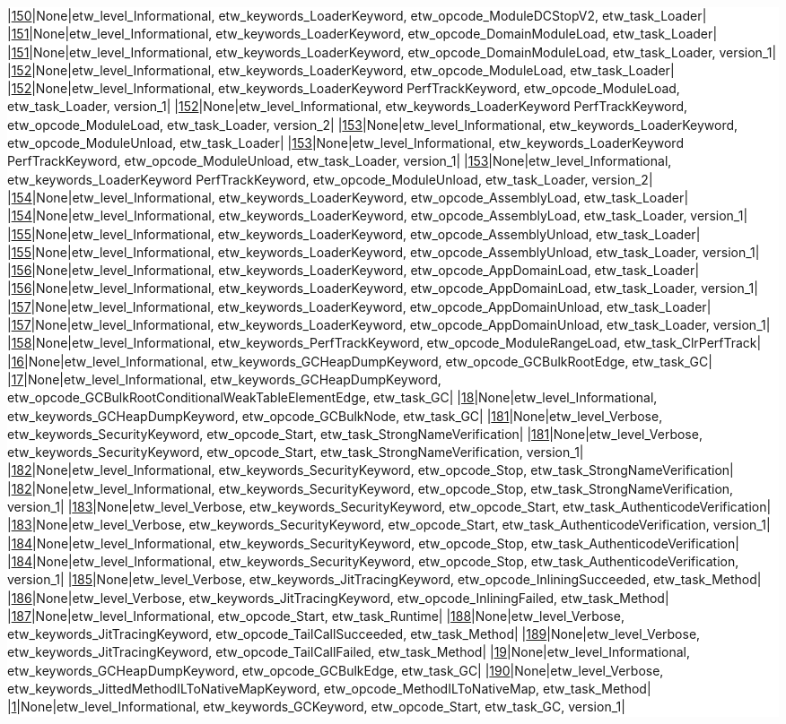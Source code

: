 |[150](events/event-150.md)|None|etw_level_Informational, etw_keywords_LoaderKeyword, etw_opcode_ModuleDCStopV2, etw_task_Loader|
|[151](events/event-151.md)|None|etw_level_Informational, etw_keywords_LoaderKeyword, etw_opcode_DomainModuleLoad, etw_task_Loader|
|[151](events/event-151_v1.md)|None|etw_level_Informational, etw_keywords_LoaderKeyword, etw_opcode_DomainModuleLoad, etw_task_Loader, version_1|
|[152](events/event-152.md)|None|etw_level_Informational, etw_keywords_LoaderKeyword, etw_opcode_ModuleLoad, etw_task_Loader|
|[152](events/event-152_v1.md)|None|etw_level_Informational, etw_keywords_LoaderKeyword PerfTrackKeyword, etw_opcode_ModuleLoad, etw_task_Loader, version_1|
|[152](events/event-152_v2.md)|None|etw_level_Informational, etw_keywords_LoaderKeyword PerfTrackKeyword, etw_opcode_ModuleLoad, etw_task_Loader, version_2|
|[153](events/event-153.md)|None|etw_level_Informational, etw_keywords_LoaderKeyword, etw_opcode_ModuleUnload, etw_task_Loader|
|[153](events/event-153_v1.md)|None|etw_level_Informational, etw_keywords_LoaderKeyword PerfTrackKeyword, etw_opcode_ModuleUnload, etw_task_Loader, version_1|
|[153](events/event-153_v2.md)|None|etw_level_Informational, etw_keywords_LoaderKeyword PerfTrackKeyword, etw_opcode_ModuleUnload, etw_task_Loader, version_2|
|[154](events/event-154.md)|None|etw_level_Informational, etw_keywords_LoaderKeyword, etw_opcode_AssemblyLoad, etw_task_Loader|
|[154](events/event-154_v1.md)|None|etw_level_Informational, etw_keywords_LoaderKeyword, etw_opcode_AssemblyLoad, etw_task_Loader, version_1|
|[155](events/event-155.md)|None|etw_level_Informational, etw_keywords_LoaderKeyword, etw_opcode_AssemblyUnload, etw_task_Loader|
|[155](events/event-155_v1.md)|None|etw_level_Informational, etw_keywords_LoaderKeyword, etw_opcode_AssemblyUnload, etw_task_Loader, version_1|
|[156](events/event-156.md)|None|etw_level_Informational, etw_keywords_LoaderKeyword, etw_opcode_AppDomainLoad, etw_task_Loader|
|[156](events/event-156_v1.md)|None|etw_level_Informational, etw_keywords_LoaderKeyword, etw_opcode_AppDomainLoad, etw_task_Loader, version_1|
|[157](events/event-157.md)|None|etw_level_Informational, etw_keywords_LoaderKeyword, etw_opcode_AppDomainUnload, etw_task_Loader|
|[157](events/event-157_v1.md)|None|etw_level_Informational, etw_keywords_LoaderKeyword, etw_opcode_AppDomainUnload, etw_task_Loader, version_1|
|[158](events/event-158.md)|None|etw_level_Informational, etw_keywords_PerfTrackKeyword, etw_opcode_ModuleRangeLoad, etw_task_ClrPerfTrack|
|[16](events/event-16.md)|None|etw_level_Informational, etw_keywords_GCHeapDumpKeyword, etw_opcode_GCBulkRootEdge, etw_task_GC|
|[17](events/event-17.md)|None|etw_level_Informational, etw_keywords_GCHeapDumpKeyword, etw_opcode_GCBulkRootConditionalWeakTableElementEdge, etw_task_GC|
|[18](events/event-18.md)|None|etw_level_Informational, etw_keywords_GCHeapDumpKeyword, etw_opcode_GCBulkNode, etw_task_GC|
|[181](events/event-181.md)|None|etw_level_Verbose, etw_keywords_SecurityKeyword, etw_opcode_Start, etw_task_StrongNameVerification|
|[181](events/event-181_v1.md)|None|etw_level_Verbose, etw_keywords_SecurityKeyword, etw_opcode_Start, etw_task_StrongNameVerification, version_1|
|[182](events/event-182.md)|None|etw_level_Informational, etw_keywords_SecurityKeyword, etw_opcode_Stop, etw_task_StrongNameVerification|
|[182](events/event-182_v1.md)|None|etw_level_Informational, etw_keywords_SecurityKeyword, etw_opcode_Stop, etw_task_StrongNameVerification, version_1|
|[183](events/event-183.md)|None|etw_level_Verbose, etw_keywords_SecurityKeyword, etw_opcode_Start, etw_task_AuthenticodeVerification|
|[183](events/event-183_v1.md)|None|etw_level_Verbose, etw_keywords_SecurityKeyword, etw_opcode_Start, etw_task_AuthenticodeVerification, version_1|
|[184](events/event-184.md)|None|etw_level_Informational, etw_keywords_SecurityKeyword, etw_opcode_Stop, etw_task_AuthenticodeVerification|
|[184](events/event-184_v1.md)|None|etw_level_Informational, etw_keywords_SecurityKeyword, etw_opcode_Stop, etw_task_AuthenticodeVerification, version_1|
|[185](events/event-185.md)|None|etw_level_Verbose, etw_keywords_JitTracingKeyword, etw_opcode_InliningSucceeded, etw_task_Method|
|[186](events/event-186.md)|None|etw_level_Verbose, etw_keywords_JitTracingKeyword, etw_opcode_InliningFailed, etw_task_Method|
|[187](events/event-187.md)|None|etw_level_Informational, etw_opcode_Start, etw_task_Runtime|
|[188](events/event-188.md)|None|etw_level_Verbose, etw_keywords_JitTracingKeyword, etw_opcode_TailCallSucceeded, etw_task_Method|
|[189](events/event-189.md)|None|etw_level_Verbose, etw_keywords_JitTracingKeyword, etw_opcode_TailCallFailed, etw_task_Method|
|[19](events/event-19.md)|None|etw_level_Informational, etw_keywords_GCHeapDumpKeyword, etw_opcode_GCBulkEdge, etw_task_GC|
|[190](events/event-190.md)|None|etw_level_Verbose, etw_keywords_JittedMethodILToNativeMapKeyword, etw_opcode_MethodILToNativeMap, etw_task_Method|
|[1](events/event-1_v1.md)|None|etw_level_Informational, etw_keywords_GCKeyword, etw_opcode_Start, etw_task_GC, version_1|